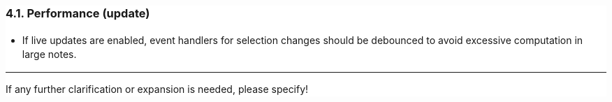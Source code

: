### 4.1. Performance (update)
- If live updates are enabled, event handlers for selection changes should be debounced to avoid excessive computation in large notes.

---

If any further clarification or expansion is needed, please specify! 